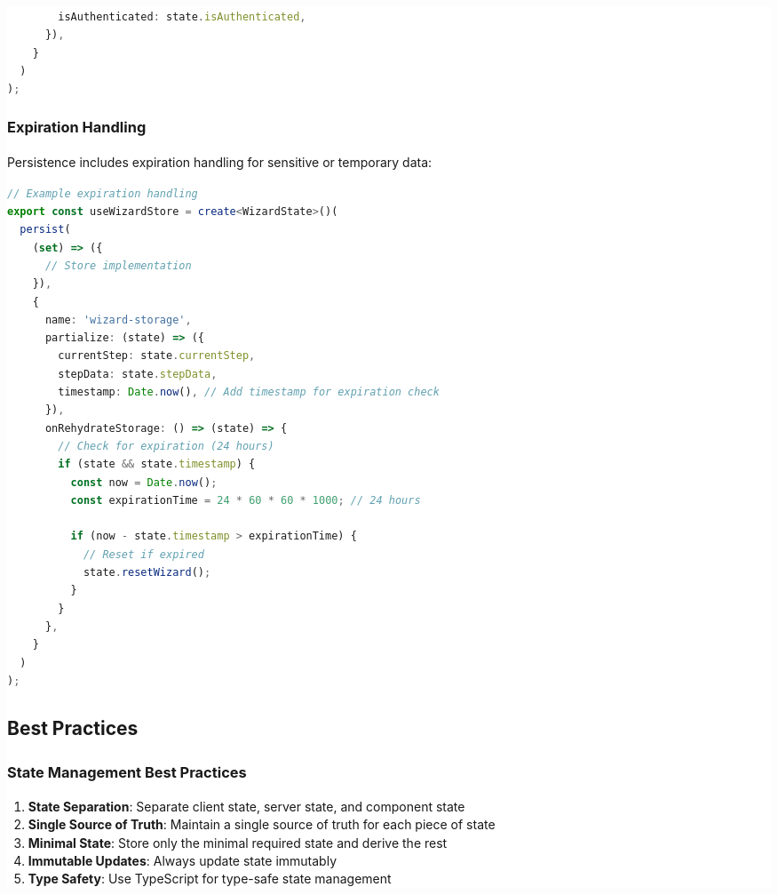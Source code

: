 ```typescript
        isAuthenticated: state.isAuthenticated,
      }),
    }
  )
);
```

### Expiration Handling

Persistence includes expiration handling for sensitive or temporary data:

```typescript
// Example expiration handling
export const useWizardStore = create<WizardState>()(
  persist(
    (set) => ({
      // Store implementation
    }),
    {
      name: 'wizard-storage',
      partialize: (state) => ({
        currentStep: state.currentStep,
        stepData: state.stepData,
        timestamp: Date.now(), // Add timestamp for expiration check
      }),
      onRehydrateStorage: () => (state) => {
        // Check for expiration (24 hours)
        if (state && state.timestamp) {
          const now = Date.now();
          const expirationTime = 24 * 60 * 60 * 1000; // 24 hours
          
          if (now - state.timestamp > expirationTime) {
            // Reset if expired
            state.resetWizard();
          }
        }
      },
    }
  )
);
```

## Best Practices

### State Management Best Practices

1. **State Separation**: Separate client state, server state, and component state
2. **Single Source of Truth**: Maintain a single source of truth for each piece of state
3. **Minimal State**: Store only the minimal required state and derive the rest
4. **Immutable Updates**: Always update state immutably
5. **Type Safety**: Use TypeScript for type-safe state management
